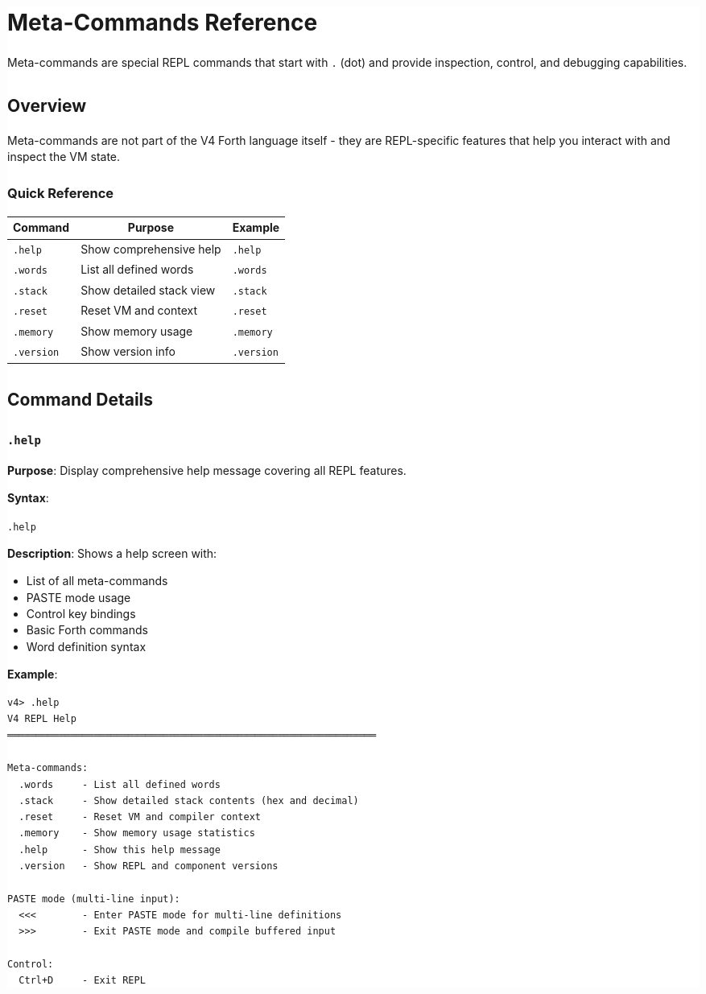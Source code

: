 # Meta-Commands Reference

Meta-commands are special REPL commands that start with `.` (dot) and provide inspection, control, and debugging capabilities.

## Overview

Meta-commands are not part of the V4 Forth language itself - they are REPL-specific features that help you interact with and inspect the VM state.

### Quick Reference

| Command | Purpose | Example |
|---------|---------|---------|
| `.help` | Show comprehensive help | `.help` |
| `.words` | List all defined words | `.words` |
| `.stack` | Show detailed stack view | `.stack` |
| `.reset` | Reset VM and context | `.reset` |
| `.memory` | Show memory usage | `.memory` |
| `.version` | Show version info | `.version` |

## Command Details

### `.help`

**Purpose**: Display comprehensive help message covering all REPL features.

**Syntax**:
```forth
.help
```

**Description**:
Shows a help screen with:
- List of all meta-commands
- PASTE mode usage
- Control key bindings
- Basic Forth commands
- Word definition syntax

**Example**:
```forth
v4> .help
V4 REPL Help
════════════════════════════════════════════════════════════════

Meta-commands:
  .words     - List all defined words
  .stack     - Show detailed stack contents (hex and decimal)
  .reset     - Reset VM and compiler context
  .memory    - Show memory usage statistics
  .help      - Show this help message
  .version   - Show REPL and component versions

PASTE mode (multi-line input):
  <<<        - Enter PASTE mode for multi-line definitions
  >>>        - Exit PASTE mode and compile buffered input

Control:
  Ctrl+D     - Exit REPL
```